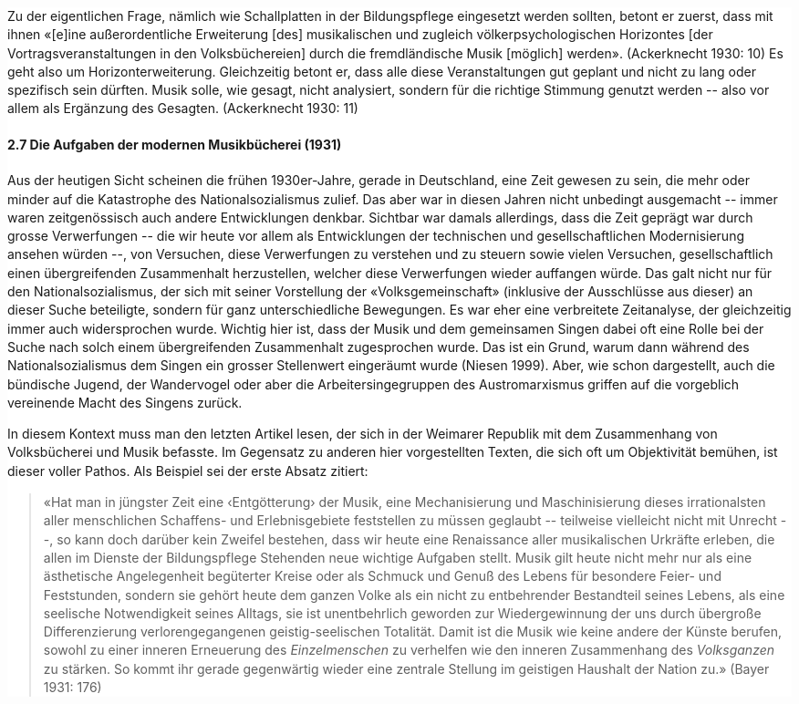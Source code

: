 Zu der eigentlichen Frage, nämlich wie Schallplatten in der
Bildungspflege eingesetzt werden sollten, betont er zuerst, dass mit
ihnen «\[e\]ine außerordentliche Erweiterung \[des\] musikalischen und
zugleich völkerpsychologischen Horizontes \[der Vortragsveranstaltungen
in den Volksbüchereien\] durch die fremdländische Musik \[möglich\]
werden». (Ackerknecht 1930: 10) Es geht also um Horizonterweiterung.
Gleichzeitig betont er, dass alle diese Veranstaltungen gut geplant und
nicht zu lang oder spezifisch sein dürften. Musik solle, wie gesagt,
nicht analysiert, sondern für die richtige Stimmung genutzt werden --
also vor allem als Ergänzung des Gesagten. (Ackerknecht 1930: 11)

#### 2.7 Die Aufgaben der modernen Musikbücherei (1931)

Aus der heutigen Sicht scheinen die frühen 1930er-Jahre, gerade in
Deutschland, eine Zeit gewesen zu sein, die mehr oder minder auf die
Katastrophe des Nationalsozialismus zulief. Das aber war in diesen
Jahren nicht unbedingt ausgemacht -- immer waren zeitgenössisch auch
andere Entwicklungen denkbar. Sichtbar war damals allerdings, dass die
Zeit geprägt war durch grosse Verwerfungen -- die wir heute vor allem
als Entwicklungen der technischen und gesellschaftlichen Modernisierung
ansehen würden --, von Versuchen, diese Verwerfungen zu verstehen und zu
steuern sowie vielen Versuchen, gesellschaftlich einen übergreifenden
Zusammenhalt herzustellen, welcher diese Verwerfungen wieder auffangen
würde. Das galt nicht nur für den Nationalsozialismus, der sich mit
seiner Vorstellung der «Volksgemeinschaft» (inklusive der Ausschlüsse
aus dieser) an dieser Suche beteiligte, sondern für ganz
unterschiedliche Bewegungen. Es war eher eine verbreitete Zeitanalyse,
der gleichzeitig immer auch widersprochen wurde. Wichtig hier ist, dass
der Musik und dem gemeinsamen Singen dabei oft eine Rolle bei der Suche
nach solch einem übergreifenden Zusammenhalt zugesprochen wurde. Das ist
ein Grund, warum dann während des Nationalsozialismus dem Singen ein
grosser Stellenwert eingeräumt wurde (Niesen 1999). Aber, wie schon
dargestellt, auch die bündische Jugend, der Wandervogel oder aber die
Arbeitersingegruppen des Austromarxismus griffen auf die vorgeblich
vereinende Macht des Singens zurück.

In diesem Kontext muss man den letzten Artikel lesen, der sich in der
Weimarer Republik mit dem Zusammenhang von Volksbücherei und Musik
befasste. Im Gegensatz zu anderen hier vorgestellten Texten, die sich
oft um Objektivität bemühen, ist dieser voller Pathos. Als Beispiel sei
der erste Absatz zitiert:

> «Hat man in jüngster Zeit eine ‹Entgötterung› der Musik, eine
> Mechanisierung und Maschinisierung dieses irrationalsten aller
> menschlichen Schaffens- und Erlebnisgebiete feststellen zu müssen
> geglaubt -- teilweise vielleicht nicht mit Unrecht --, so kann doch
> darüber kein Zweifel bestehen, dass wir heute eine Renaissance aller
> musikalischen Urkräfte erleben, die allen im Dienste der
> Bildungspflege Stehenden neue wichtige Aufgaben stellt. Musik gilt
> heute nicht mehr nur als eine ästhetische Angelegenheit begüterter
> Kreise oder als Schmuck und Genuß des Lebens für besondere Feier- und
> Feststunden, sondern sie gehört heute dem ganzen Volke als ein nicht
> zu entbehrender Bestandteil seines Lebens, als eine seelische
> Notwendigkeit seines Alltags, sie ist unentbehrlich geworden zur
> Wiedergewinnung der uns durch übergroße Differenzierung
> verlorengegangenen geistig-seelischen Totalität. Damit ist die Musik
> wie keine andere der Künste berufen, sowohl zu einer inneren
> Erneuerung des *Einzelmenschen* zu verhelfen wie den inneren
> Zusammenhang des *Volksganzen* zu stärken. So kommt ihr gerade
> gegenwärtig wieder eine zentrale Stellung im geistigen Haushalt der
> Nation zu.» (Bayer 1931: 176)
